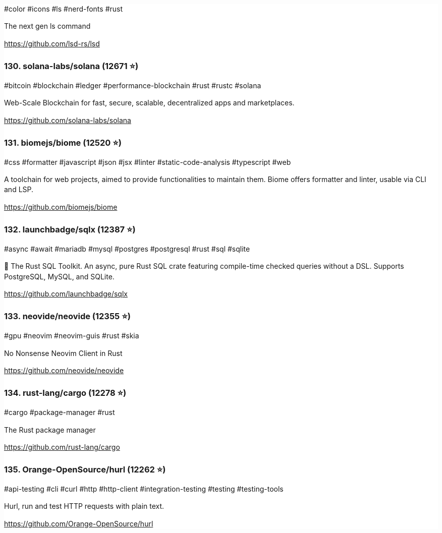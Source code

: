 #color #icons #ls #nerd-fonts #rust

The next gen ls command

https://github.com/lsd-rs/lsd


### 130. solana-labs/solana  (12671 ⭐)

#bitcoin #blockchain #ledger #performance-blockchain #rust #rustc #solana

Web-Scale Blockchain for fast, secure, scalable, decentralized apps and marketplaces.

https://github.com/solana-labs/solana


### 131. biomejs/biome  (12520 ⭐)

#css #formatter #javascript #json #jsx #linter #static-code-analysis #typescript #web

A toolchain for web projects, aimed to provide functionalities to maintain them. Biome offers formatter and linter, usable via CLI and LSP.

https://github.com/biomejs/biome


### 132. launchbadge/sqlx  (12387 ⭐)

#async #await #mariadb #mysql #postgres #postgresql #rust #sql #sqlite

🧰 The Rust SQL Toolkit. An async, pure Rust SQL crate featuring compile-time checked queries without a DSL. Supports PostgreSQL, MySQL, and SQLite.

https://github.com/launchbadge/sqlx


### 133. neovide/neovide  (12355 ⭐)

#gpu #neovim #neovim-guis #rust #skia

No Nonsense Neovim Client in Rust

https://github.com/neovide/neovide


### 134. rust-lang/cargo  (12278 ⭐)

#cargo #package-manager #rust

The Rust package manager

https://github.com/rust-lang/cargo


### 135. Orange-OpenSource/hurl  (12262 ⭐)

#api-testing #cli #curl #http #http-client #integration-testing #testing #testing-tools

Hurl, run and test HTTP requests with plain text.

https://github.com/Orange-OpenSource/hurl
